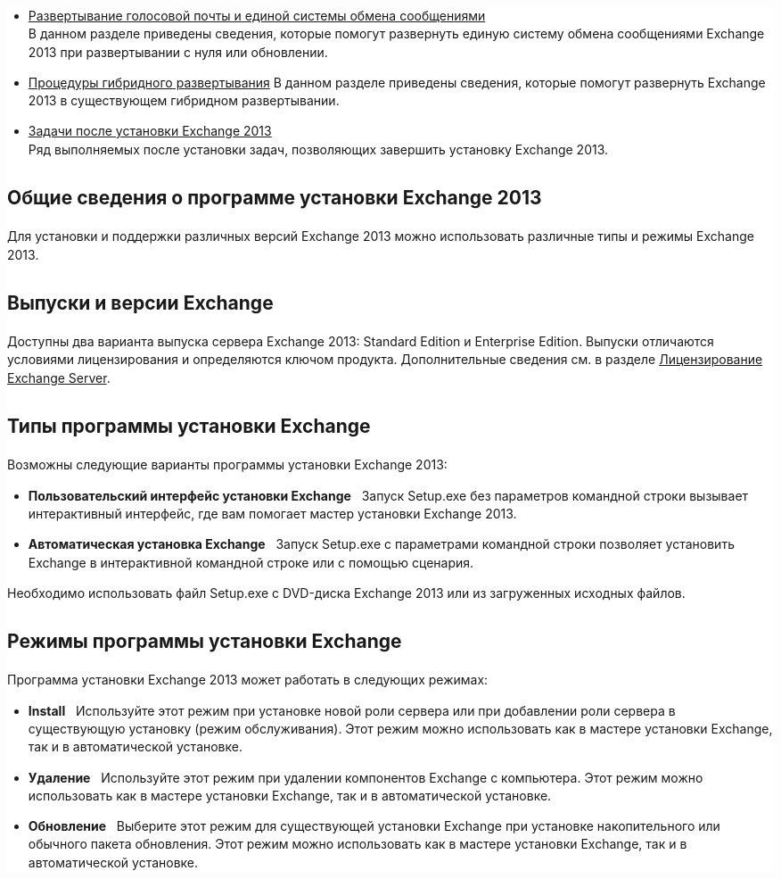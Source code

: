 

  - [Развертывание голосовой почты и единой системы обмена сообщениями](deploying-voice-mail-and-um-exchange-2013-help.md)  
    В данном разделе приведены сведения, которые помогут развернуть единую систему обмена сообщениями Exchange 2013 при развертывании с нуля или обновлении.



  - [Процедуры гибридного развертывания](https://technet.microsoft.com/ru-ru/library/jj200788\(v=exchg.150\))  
    В данном разделе приведены сведения, которые помогут развернуть Exchange 2013 в существующем гибридном развертывании.



  - [Задачи после установки Exchange 2013](exchange-2013-post-installation-tasks-exchange-2013-help.md)  
    Ряд выполняемых после установки задач, позволяющих завершить установку Exchange 2013.

## Общие сведения о программе установки Exchange 2013

Для установки и поддержки различных версий Exchange 2013 можно использовать различные типы и режимы Exchange 2013.

## Выпуски и версии Exchange

Доступны два варианта выпуска сервера Exchange 2013: Standard Edition и Enterprise Edition. Выпуски отличаются условиями лицензирования и определяются ключом продукта. Дополнительные сведения см. в разделе [Лицензирование Exchange Server](https://go.microsoft.com/fwlink/p/?linkid=237292).

## Типы программы установки Exchange

Возможны следующие варианты программы установки Exchange 2013:

  - **Пользовательский интерфейс установки Exchange**   Запуск Setup.exe без параметров командной строки вызывает интерактивный интерфейс, где вам помогает мастер установки Exchange 2013.

  - **Автоматическая установка Exchange**   Запуск Setup.exe с параметрами командной строки позволяет установить Exchange в интерактивной командной строке или с помощью сценария.

Необходимо использовать файл Setup.exe с DVD-диска Exchange 2013 или из загруженных исходных файлов.

## Режимы программы установки Exchange

Программа установки Exchange 2013 может работать в следующих режимах:

  - **Install**   Используйте этот режим при установке новой роли сервера или при добавлении роли сервера в существующую установку (режим обслуживания). Этот режим можно использовать как в мастере установки Exchange, так и в автоматической установке.

  - **Удаление**   Используйте этот режим при удалении компонентов Exchange с компьютера. Этот режим можно использовать как в мастере установки Exchange, так и в автоматической установке.

  - **Обновление**   Выберите этот режим для существующей установки Exchange при установке накопительного или обычного пакета обновления. Этот режим можно использовать как в мастере установки Exchange, так и в автоматической установке.
    